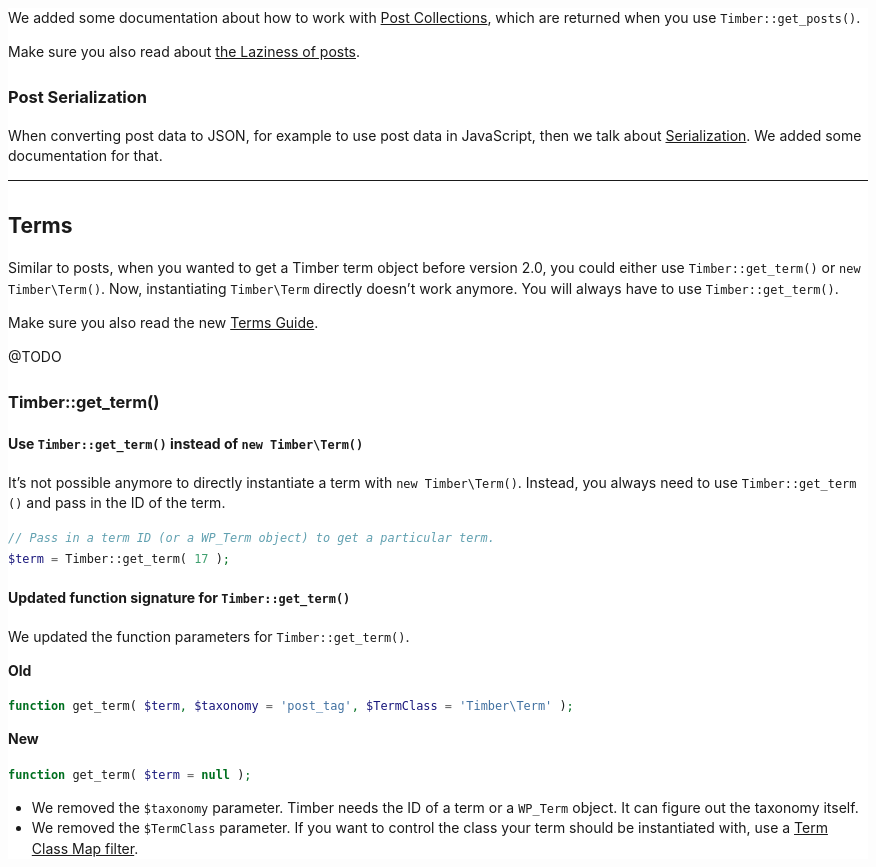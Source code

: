 We added some documentation about how to work with [Post Collections](https://timber.github.io/docs/v2/guides/posts#post-collections), which are returned when you use `Timber::get_posts()`.

Make sure you also read about [the Laziness of posts](https://timber.github.io/docs/v2/guides/posts#laziness-and-caching).

### Post Serialization

When converting post data to JSON, for example to use post data in JavaScript, then we talk about [Serialization](https://timber.github.io/docs/v2/guides/posts#serialization). We added some documentation for that.

---

## Terms

Similar to posts, when you wanted to get a Timber term object before version 2.0, you could either use `Timber::get_term()` or `new Timber\Term()`. Now, instantiating `Timber\Term` directly doesn’t work anymore. You will always have to use `Timber::get_term()`.

Make sure you also read the new [Terms Guide](https://timber.github.io/docs/v2/guides/terms).

@TODO

### Timber::get_term()

#### Use `Timber::get_term()` instead of `new Timber\Term()`

It’s not possible anymore to directly instantiate a term with `new Timber\Term()`. Instead, you always need to use `Timber::get_term()` and pass in the ID of the term.

```php
// Pass in a term ID (or a WP_Term object) to get a particular term.
$term = Timber::get_term( 17 );
```

#### Updated function signature for `Timber::get_term()`

We updated the function parameters for `Timber::get_term()`.

**Old**

```php
function get_term( $term, $taxonomy = 'post_tag', $TermClass = 'Timber\Term' );
```

**New**

```php
function get_term( $term = null );
```

- We removed the `$taxonomy` parameter. Timber needs the ID of a term or a `WP_Term` object. It can figure out the taxonomy itself.
- We removed the `$TermClass` parameter. If you want to control the class your term should be instantiated with, use a [Term Class Map filter](https://timber.github.io/docs/v2/guides/class-maps/#the-term-class-map).
